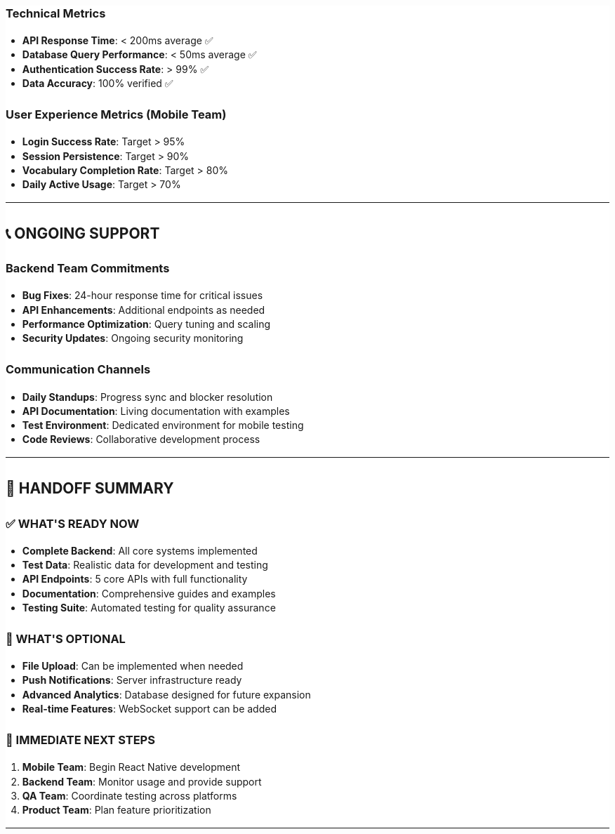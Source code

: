 ### Technical Metrics
- **API Response Time**: < 200ms average ✅
- **Database Query Performance**: < 50ms average ✅
- **Authentication Success Rate**: > 99% ✅
- **Data Accuracy**: 100% verified ✅

### User Experience Metrics (Mobile Team)
- **Login Success Rate**: Target > 95%
- **Session Persistence**: Target > 90%
- **Vocabulary Completion Rate**: Target > 80%
- **Daily Active Usage**: Target > 70%

---

## 📞 ONGOING SUPPORT

### Backend Team Commitments
- **Bug Fixes**: 24-hour response time for critical issues
- **API Enhancements**: Additional endpoints as needed
- **Performance Optimization**: Query tuning and scaling
- **Security Updates**: Ongoing security monitoring

### Communication Channels
- **Daily Standups**: Progress sync and blocker resolution
- **API Documentation**: Living documentation with examples
- **Test Environment**: Dedicated environment for mobile testing
- **Code Reviews**: Collaborative development process

---

## 🎉 HANDOFF SUMMARY

### ✅ WHAT'S READY NOW
- **Complete Backend**: All core systems implemented
- **Test Data**: Realistic data for development and testing
- **API Endpoints**: 5 core APIs with full functionality
- **Documentation**: Comprehensive guides and examples
- **Testing Suite**: Automated testing for quality assurance

### 🚧 WHAT'S OPTIONAL
- **File Upload**: Can be implemented when needed
- **Push Notifications**: Server infrastructure ready
- **Advanced Analytics**: Database designed for future expansion
- **Real-time Features**: WebSocket support can be added

### 🎯 IMMEDIATE NEXT STEPS
1. **Mobile Team**: Begin React Native development
2. **Backend Team**: Monitor usage and provide support
3. **QA Team**: Coordinate testing across platforms
4. **Product Team**: Plan feature prioritization

---